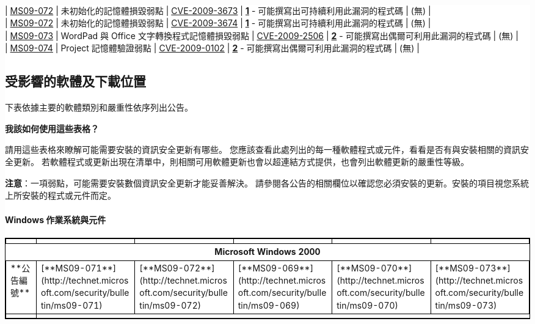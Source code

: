| [MS09-072](http://technet.microsoft.com/security/bulletin/ms09-072) | 未初始化的記憶體損毀弱點                     | [CVE-2009-3673](http://www.cve.mitre.org/cgi-bin/cvename.cgi?name=cve-2009-3673) | [**1**](http://technet.microsoft.com/en-us/security/cc998259.aspx) - 可能撰寫出可持續利用此漏洞的程式碼 | (無)                                                                                                                                                                                                          |  
| [MS09-072](http://technet.microsoft.com/security/bulletin/ms09-072) | 未初始化的記憶體損毀弱點                     | [CVE-2009-3674](http://www.cve.mitre.org/cgi-bin/cvename.cgi?name=cve-2009-3674) | [**1**](http://technet.microsoft.com/en-us/security/cc998259.aspx) - 可能撰寫出可持續利用此漏洞的程式碼 | (無)                                                                                                                                                                                                          |  
| [MS09-073](http://technet.microsoft.com/security/bulletin/ms09-073) | WordPad 與 Office 文字轉換程式記憶體損毀弱點 | [CVE-2009-2506](http://www.cve.mitre.org/cgi-bin/cvename.cgi?name=cve-2009-2506) | [**2**](http://technet.microsoft.com/en-us/security/cc998259.aspx) - 可能撰寫出偶爾可利用此漏洞的程式碼 | (無)                                                                                                                                                                                                          |  
| [MS09-074](http://technet.microsoft.com/security/bulletin/ms09-074) | Project 記憶體驗證弱點                       | [CVE-2009-0102](http://www.cve.mitre.org/cgi-bin/cvename.cgi?name=cve-2009-0102) | [**2**](http://technet.microsoft.com/en-us/security/cc998259.aspx) - 可能撰寫出偶爾可利用此漏洞的程式碼 | (無)                                                                                                                                                                                                          |
  
受影響的軟體及下載位置  
----------------------
  
<span></span>
下表依據主要的軟體類別和嚴重性依序列出公告。
  
**我該如何使用這些表格？**
  
請用這些表格來瞭解可能需要安裝的資訊安全更新有哪些。 您應該查看此處列出的每一種軟體程式或元件，看看是否有與安裝相關的資訊安全更新。 若軟體程式或更新出現在清單中，則相關可用軟體更新也會以超連結方式提供，也會列出軟體更新的嚴重性等級。
  
**注意**：一項弱點，可能需要安裝數個資訊安全更新才能妥善解決。 請參閱各公告的相關欄位以確認您必須安裝的更新。安裝的項目視您系統上所安裝的程式或元件而定。
  
#### Windows 作業系統與元件

 
<p> </p>
<table style="border:1px solid black;">
<tr class="thead">
<th style="border:1px solid black;" >
</th>
<th style="border:1px solid black;" >
</th>
<th style="border:1px solid black;" >
</th>
<th style="border:1px solid black;" >
</th>
<th style="border:1px solid black;" >
</th>
<th style="border:1px solid black;" >
</th>
</tr>
<tr>
<th colspan="6">
Microsoft Windows 2000  
</th>
</tr>
<tr>
<td style="border:1px solid black;">
**公告編號**
</td>
<td style="border:1px solid black;">
[**MS09-071**](http://technet.microsoft.com/security/bulletin/ms09-071)
</td>
<td style="border:1px solid black;">
[**MS09-072**](http://technet.microsoft.com/security/bulletin/ms09-072)
</td>
<td style="border:1px solid black;">
[**MS09-069**](http://technet.microsoft.com/security/bulletin/ms09-069)
</td>
<td style="border:1px solid black;">
[**MS09-070**](http://technet.microsoft.com/security/bulletin/ms09-070)
</td>
<td style="border:1px solid black;">
[**MS09-073**](http://technet.microsoft.com/security/bulletin/ms09-073)
</td>
</tr>
<tr class="alternateRow">
<td style="border:1px solid black;">